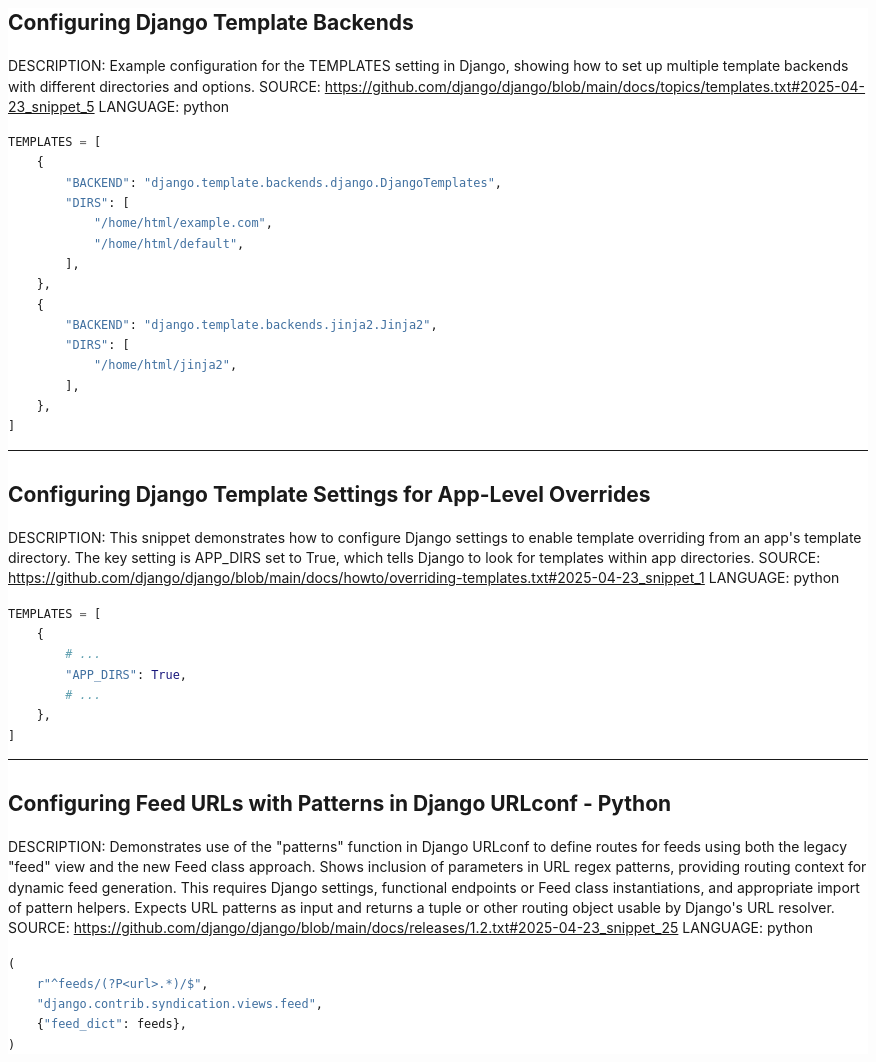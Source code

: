 
## Configuring Django Template Backends
DESCRIPTION: Example configuration for the TEMPLATES setting in Django, showing how to set up multiple template backends with different directories and options.
SOURCE: https://github.com/django/django/blob/main/docs/topics/templates.txt#2025-04-23_snippet_5
LANGUAGE: python
```python
TEMPLATES = [
    {
        "BACKEND": "django.template.backends.django.DjangoTemplates",
        "DIRS": [
            "/home/html/example.com",
            "/home/html/default",
        ],
    },
    {
        "BACKEND": "django.template.backends.jinja2.Jinja2",
        "DIRS": [
            "/home/html/jinja2",
        ],
    },
]
```

---

## Configuring Django Template Settings for App-Level Overrides
DESCRIPTION: This snippet demonstrates how to configure Django settings to enable template overriding from an app's template directory. The key setting is APP_DIRS set to True, which tells Django to look for templates within app directories.
SOURCE: https://github.com/django/django/blob/main/docs/howto/overriding-templates.txt#2025-04-23_snippet_1
LANGUAGE: python
```python
TEMPLATES = [
    {
        # ...
        "APP_DIRS": True,
        # ...
    },
]
```

---

## Configuring Feed URLs with Patterns in Django URLconf - Python
DESCRIPTION: Demonstrates use of the "patterns" function in Django URLconf to define routes for feeds using both the legacy "feed" view and the new Feed class approach. Shows inclusion of parameters in URL regex patterns, providing routing context for dynamic feed generation. This requires Django settings, functional endpoints or Feed class instantiations, and appropriate import of pattern helpers. Expects URL patterns as input and returns a tuple or other routing object usable by Django's URL resolver.
SOURCE: https://github.com/django/django/blob/main/docs/releases/1.2.txt#2025-04-23_snippet_25
LANGUAGE: python
```python
(
    r"^feeds/(?P<url>.*)/$",
    "django.contrib.syndication.views.feed",
    {"feed_dict": feeds},
)
```